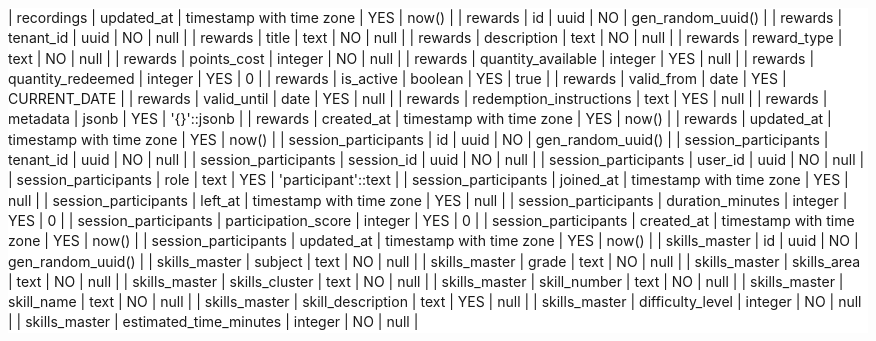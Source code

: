 | recordings              | updated_at                 | timestamp with time zone | YES         | now()                 |
| rewards                 | id                         | uuid                     | NO          | gen_random_uuid()     |
| rewards                 | tenant_id                  | uuid                     | NO          | null                  |
| rewards                 | title                      | text                     | NO          | null                  |
| rewards                 | description                | text                     | NO          | null                  |
| rewards                 | reward_type                | text                     | NO          | null                  |
| rewards                 | points_cost                | integer                  | NO          | null                  |
| rewards                 | quantity_available         | integer                  | YES         | null                  |
| rewards                 | quantity_redeemed          | integer                  | YES         | 0                     |
| rewards                 | is_active                  | boolean                  | YES         | true                  |
| rewards                 | valid_from                 | date                     | YES         | CURRENT_DATE          |
| rewards                 | valid_until                | date                     | YES         | null                  |
| rewards                 | redemption_instructions    | text                     | YES         | null                  |
| rewards                 | metadata                   | jsonb                    | YES         | '{}'::jsonb           |
| rewards                 | created_at                 | timestamp with time zone | YES         | now()                 |
| rewards                 | updated_at                 | timestamp with time zone | YES         | now()                 |
| session_participants    | id                         | uuid                     | NO          | gen_random_uuid()     |
| session_participants    | tenant_id                  | uuid                     | NO          | null                  |
| session_participants    | session_id                 | uuid                     | NO          | null                  |
| session_participants    | user_id                    | uuid                     | NO          | null                  |
| session_participants    | role                       | text                     | YES         | 'participant'::text   |
| session_participants    | joined_at                  | timestamp with time zone | YES         | null                  |
| session_participants    | left_at                    | timestamp with time zone | YES         | null                  |
| session_participants    | duration_minutes           | integer                  | YES         | 0                     |
| session_participants    | participation_score        | integer                  | YES         | 0                     |
| session_participants    | created_at                 | timestamp with time zone | YES         | now()                 |
| session_participants    | updated_at                 | timestamp with time zone | YES         | now()                 |
| skills_master           | id                         | uuid                     | NO          | gen_random_uuid()     |
| skills_master           | subject                    | text                     | NO          | null                  |
| skills_master           | grade                      | text                     | NO          | null                  |
| skills_master           | skills_area                | text                     | NO          | null                  |
| skills_master           | skills_cluster             | text                     | NO          | null                  |
| skills_master           | skill_number               | text                     | NO          | null                  |
| skills_master           | skill_name                 | text                     | NO          | null                  |
| skills_master           | skill_description          | text                     | YES         | null                  |
| skills_master           | difficulty_level           | integer                  | NO          | null                  |
| skills_master           | estimated_time_minutes     | integer                  | NO          | null                  |